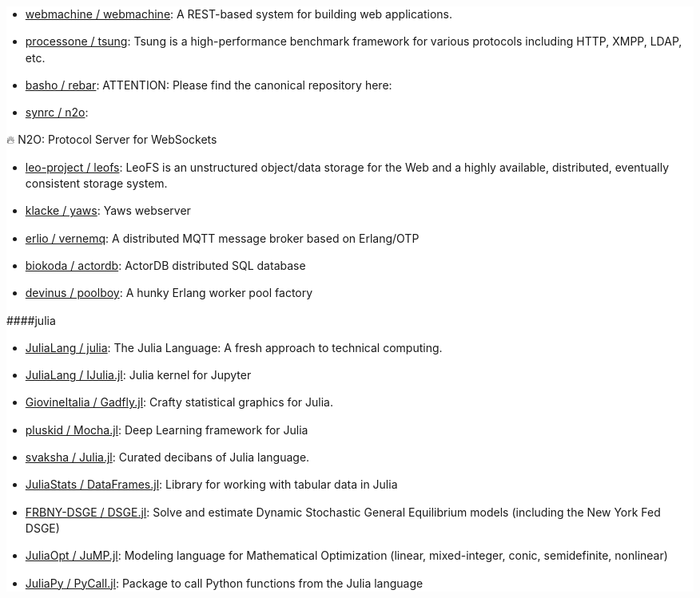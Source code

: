 * [webmachine / webmachine](https://github.com/webmachine/webmachine): 
        A REST-based system for building web applications. 
      
* [processone / tsung](https://github.com/processone/tsung): 
        Tsung is a high-performance benchmark framework for various protocols including HTTP, XMPP, LDAP, etc.
      
* [basho / rebar](https://github.com/basho/rebar): 
        ATTENTION: Please find the canonical repository here: 
      
* [synrc / n2o](https://github.com/synrc/n2o): 
        
🔥 N2O: Protocol Server for WebSockets
      
* [leo-project / leofs](https://github.com/leo-project/leofs): 
        LeoFS is an unstructured object/data storage for the Web and a highly available, distributed, eventually consistent storage system.
      
* [klacke / yaws](https://github.com/klacke/yaws): 
        Yaws webserver
      
* [erlio / vernemq](https://github.com/erlio/vernemq): 
        A distributed MQTT message broker based on Erlang/OTP
      
* [biokoda / actordb](https://github.com/biokoda/actordb): 
        ActorDB distributed SQL database
      
* [devinus / poolboy](https://github.com/devinus/poolboy): 
        A hunky Erlang worker pool factory
      

####julia
* [JuliaLang / julia](https://github.com/JuliaLang/julia): 
        The Julia Language: A fresh approach to technical computing.
      
* [JuliaLang / IJulia.jl](https://github.com/JuliaLang/IJulia.jl): 
        Julia kernel for Jupyter
      
* [GiovineItalia / Gadfly.jl](https://github.com/GiovineItalia/Gadfly.jl): 
        Crafty statistical graphics for Julia.
      
* [pluskid / Mocha.jl](https://github.com/pluskid/Mocha.jl): 
        Deep Learning framework for Julia
      
* [svaksha / Julia.jl](https://github.com/svaksha/Julia.jl): 
        Curated decibans of Julia language.
      
* [JuliaStats / DataFrames.jl](https://github.com/JuliaStats/DataFrames.jl): 
        Library for working with tabular data in Julia
      
* [FRBNY-DSGE / DSGE.jl](https://github.com/FRBNY-DSGE/DSGE.jl): 
        Solve and estimate Dynamic Stochastic General Equilibrium models (including the New York Fed DSGE)
      
* [JuliaOpt / JuMP.jl](https://github.com/JuliaOpt/JuMP.jl): 
        Modeling language for Mathematical Optimization (linear, mixed-integer, conic, semidefinite, nonlinear)
      
* [JuliaPy / PyCall.jl](https://github.com/JuliaPy/PyCall.jl): 
        Package to call Python functions from the Julia language
      